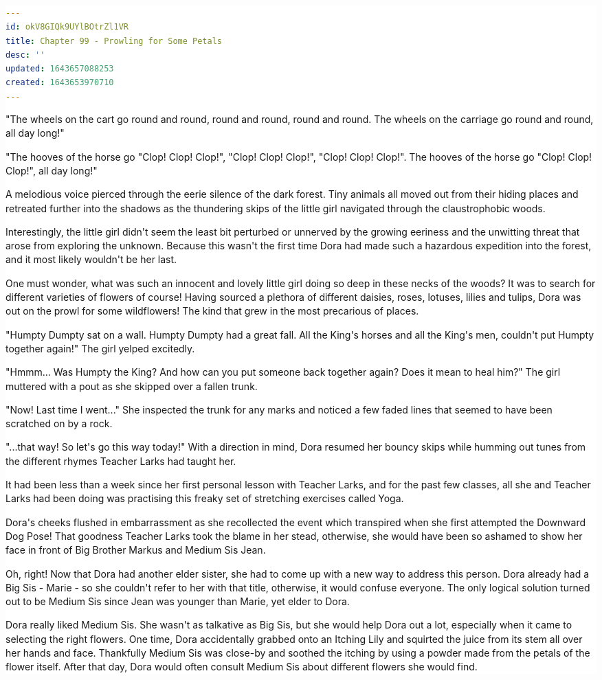 ```yaml
---
id: okV8GIQk9UYlBOtrZl1VR
title: Chapter 99 - Prowling for Some Petals
desc: ''
updated: 1643657088253
created: 1643653970710
---
```


"The wheels on the cart go round and round, round and round, round and round. The wheels on the carriage go round and round, all day long!"

"The hooves of the horse go "Clop! Clop! Clop!", "Clop! Clop! Clop!", "Clop! Clop! Clop!". The hooves of the horse go "Clop! Clop! Clop!", all day long!"

A melodious voice pierced through the eerie silence of the dark forest. Tiny animals all moved out from their hiding places and retreated further into the shadows as the thundering skips of the little girl navigated through the claustrophobic woods.

Interestingly, the little girl didn't seem the least bit perturbed or unnerved by the growing eeriness and the unwitting threat that arose from exploring the unknown. Because this wasn't the first time Dora had made such a hazardous expedition into the forest, and it most likely wouldn't be her last.

One must wonder, what was such an innocent and lovely little girl doing so deep in these necks of the woods? It was to search for different varieties of flowers of course! Having sourced a plethora of different daisies, roses, lotuses, lilies and tulips, Dora was out on the prowl for some wildflowers! The kind that grew in the most precarious of places.

"Humpty Dumpty sat on a wall. Humpty Dumpty had a great fall. All the King's horses and all the King's men, couldn't put Humpty together again!" The girl yelped excitedly.

"Hmmm... Was Humpty the King? And how can you put someone back together again? Does it mean to heal him?" The girl muttered with a pout as she skipped over a fallen trunk.

"Now! Last time I went..." She inspected the trunk for any marks and noticed a few faded lines that seemed to have been scratched on by a rock.

"...that way! So let's go this way today!" With a direction in mind, Dora resumed her bouncy skips while humming out tunes from the different rhymes Teacher Larks had taught her.

It had been less than a week since her first personal lesson with Teacher Larks, and for the past few classes, all she and Teacher Larks had been doing was practising this freaky set of stretching exercises called Yoga.

Dora's cheeks flushed in embarrassment as she recollected the event which transpired when she first attempted the Downward Dog Pose! That goodness Teacher Larks took the blame in her stead, otherwise, she would have been so ashamed to show her face in front of Big Brother Markus and Medium Sis Jean.

Oh, right! Now that Dora had another elder sister, she had to come up with a new way to address this person. Dora already had a Big Sis - Marie - so she couldn't refer to her with that title, otherwise, it would confuse everyone. The only logical solution turned out to be Medium Sis since Jean was younger than Marie, yet elder to Dora.

Dora really liked Medium Sis. She wasn't as talkative as Big Sis, but she would help Dora out a lot, especially when it came to selecting the right flowers. One time, Dora accidentally grabbed onto an Itching Lily and squirted the juice from its stem all over her hands and face. Thankfully Medium Sis was close-by and soothed the itching by using a powder made from the petals of the flower itself. After that day, Dora would often consult Medium Sis about different flowers she would find.

